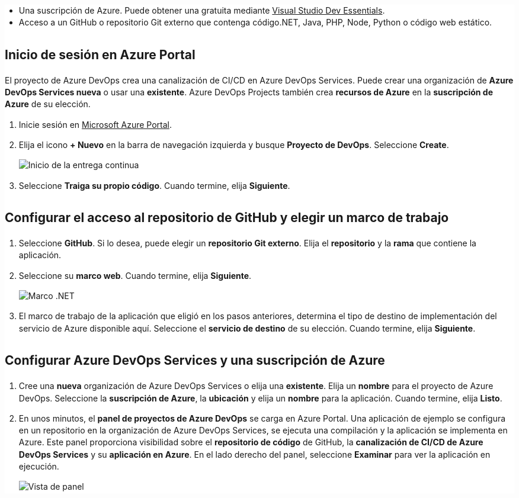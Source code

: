 * Una suscripción de Azure. Puede obtener una gratuita mediante [Visual Studio Dev Essentials](https://visualstudio.microsoft.com/dev-essentials/).
* Acceso a un GitHub o repositorio Git externo que contenga código.NET, Java, PHP, Node, Python o código web estático.

## <a name="sign-in-to-the-azure-portal"></a>Inicio de sesión en Azure Portal

El proyecto de Azure DevOps crea una canalización de CI/CD en Azure DevOps Services.  Puede crear una organización de **Azure DevOps Services nueva** o usar una **existente**.  Azure DevOps Projects también crea **recursos de Azure** en la **suscripción de Azure** de su elección.

1. Inicie sesión en [Microsoft Azure Portal](https://portal.azure.com).

1. Elija el icono **+ Nuevo** en la barra de navegación izquierda y busque **Proyecto de DevOps**.  Seleccione **Create**.

    ![Inicio de la entrega continua](_img/azure-devops-project-github/fullbrowser.png)

1. Seleccione **Traiga su propio código**.  Cuando termine, elija **Siguiente**.

## <a name="configure-access-to-your-github-repository-and-choose-a-framework"></a>Configurar el acceso al repositorio de GitHub y elegir un marco de trabajo

1. Seleccione **GitHub**.  Si lo desea, puede elegir un **repositorio Git externo**.  Elija el **repositorio** y la **rama** que contiene la aplicación.

1. Seleccione su **marco web**.  Cuando termine, elija **Siguiente**.

    ![Marco .NET](_img/azure-devops-project-github/webframework.png)

1. El marco de trabajo de la aplicación que eligió en los pasos anteriores, determina el tipo de destino de implementación del servicio de Azure disponible aquí.  Seleccione el **servicio de destino** de su elección.  Cuando termine, elija **Siguiente**.

## <a name="configure-azure-devops-services-and-an-azure-subscription"></a>Configurar Azure DevOps Services y una suscripción de Azure 

1. Cree una **nueva** organización de Azure DevOps Services o elija una **existente**.  Elija un **nombre** para el proyecto de Azure DevOps.  Seleccione la **suscripción de Azure**, la **ubicación** y elija un **nombre** para la aplicación.  Cuando termine, elija **Listo**.

1. En unos minutos, el **panel de proyectos de Azure DevOps** se carga en Azure Portal.  Una aplicación de ejemplo se configura en un repositorio en la organización de Azure DevOps Services, se ejecuta una compilación y la aplicación se implementa en Azure.  Este panel proporciona visibilidad sobre el **repositorio de código** de GitHub, la **canalización de CI/CD de Azure DevOps Services** y su **aplicación en Azure**.  En el lado derecho del panel, seleccione **Examinar** para ver la aplicación en ejecución.

    ![Vista de panel](_img/azure-devops-project-github/dashboardnopreview.png) 
    